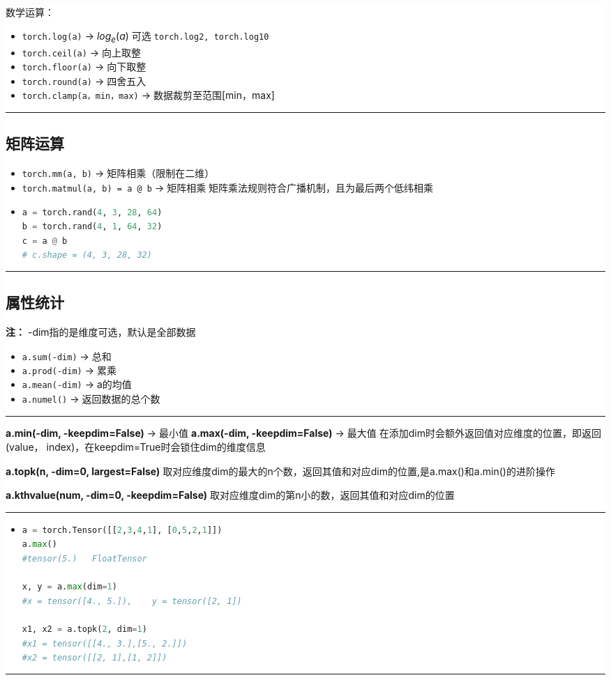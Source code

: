 
数学运算：

- `torch.log(a)`         	->  $log_e(a)$
  可选 `torch.log2, torch.log10`
- `torch.ceil(a)`       	->  向上取整
- `torch.floor(a)`      	->  向下取整
- `torch.round(a)`      	->  四舍五入
- `torch.clamp(a，min，max)`    -> 数据裁剪至范围[min，max]

---

## 矩阵运算

- `torch.mm(a, b)`      ->  矩阵相乘（限制在二维）
- `torch.matmul(a, b) = a @ b`  ->  矩阵相乘
  矩阵乘法规则符合广播机制，且为最后两个低纬相乘
- ```python
  a = torch.rand(4, 3, 28, 64)
  b = torch.rand(4, 1, 64, 32)
  c = a @ b
  # c.shape = (4, 3, 28, 32)
  ```

---

## 属性统计

**注：** -dim指的是维度可选，默认是全部数据

- `a.sum(-dim)`         ->  总和
- `a.prod(-dim)`        ->  累乘
- `a.mean(-dim)`        ->  a的均值
- `a.numel()`           ->  返回数据的总个数

---

**a.min(-dim, -keepdim=False)**     ->  最小值
**a.max(-dim, -keepdim=False)**     ->  最大值
    在添加dim时会额外返回值对应维度的位置，即返回(value， index)，在keepdim=True时会锁住dim的维度信息

**a.topk(n, -dim=0, largest=False)**
    取对应维度dim的最大的n个数，返回其值和对应dim的位置,是a.max()和a.min()的进阶操作

**a.kthvalue(num, -dim=0, -keepdim=False)**
    取对应维度dim的第n小的数，返回其值和对应dim的位置

---

- ```python
  a = torch.Tensor([[2,3,4,1], [0,5,2,1]])
  a.max()   
  #tensor(5.)   FloatTensor
  
  x, y = a.max(dim=1)  
  #x = tensor([4., 5.]),    y = tensor([2, 1])
  
  x1, x2 = a.topk(2, dim=1)
  #x1 = tensor([[4., 3.],[5., 2.]])
  #x2 = tensor([[2, 1],[1, 2]])
  ```

---